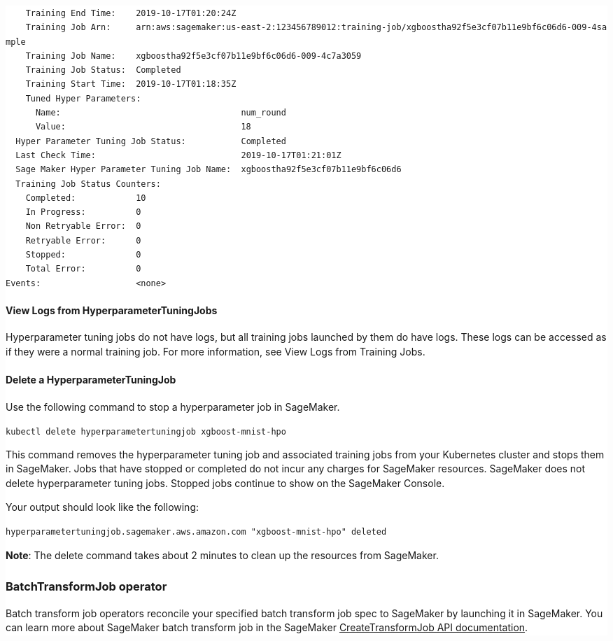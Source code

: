```
    Training End Time:    2019-10-17T01:20:24Z
    Training Job Arn:     arn:aws:sagemaker:us-east-2:123456789012:training-job/xgboostha92f5e3cf07b11e9bf6c06d6-009-4sample
    Training Job Name:    xgboostha92f5e3cf07b11e9bf6c06d6-009-4c7a3059
    Training Job Status:  Completed
    Training Start Time:  2019-10-17T01:18:35Z
    Tuned Hyper Parameters:
      Name:                                    num_round
      Value:                                   18
  Hyper Parameter Tuning Job Status:           Completed
  Last Check Time:                             2019-10-17T01:21:01Z
  Sage Maker Hyper Parameter Tuning Job Name:  xgboostha92f5e3cf07b11e9bf6c06d6
  Training Job Status Counters:
    Completed:            10
    In Progress:          0
    Non Retryable Error:  0
    Retryable Error:      0
    Stopped:              0
    Total Error:          0
Events:                   <none>
```

#### View Logs from HyperparameterTuningJobs<a name="view-logs-from-hyperparametertuning-jobs"></a>

Hyperparameter tuning jobs do not have logs, but all training jobs launched by them do have logs\. These logs can be accessed as if they were a normal training job\. For more information, see View Logs from Training Jobs\. 

#### Delete a HyperparameterTuningJob<a name="delete-hyperparametertuning-jobs"></a>

Use the following command to stop a hyperparameter job in SageMaker\. 

```
kubectl delete hyperparametertuningjob xgboost-mnist-hpo
```

This command removes the hyperparameter tuning job and associated training jobs from your Kubernetes cluster and stops them in SageMaker\. Jobs that have stopped or completed do not incur any charges for SageMaker resources\. SageMaker does not delete hyperparameter tuning jobs\. Stopped jobs continue to show on the SageMaker Console\. 

Your output should look like the following: 

```
hyperparametertuningjob.sagemaker.aws.amazon.com "xgboost-mnist-hpo" deleted
```

**Note**: The delete command takes about 2 minutes to clean up the resources from SageMaker\. 

### BatchTransformJob operator<a name="batchtransformjobs-operator"></a>

Batch transform job operators reconcile your specified batch transform job spec to SageMaker by launching it in SageMaker\. You can learn more about SageMaker batch transform job in the SageMaker [CreateTransformJob API documentation](https://docs.aws.amazon.com/sagemaker/latest/dg/API_CreateTransformJob.html)\. 
